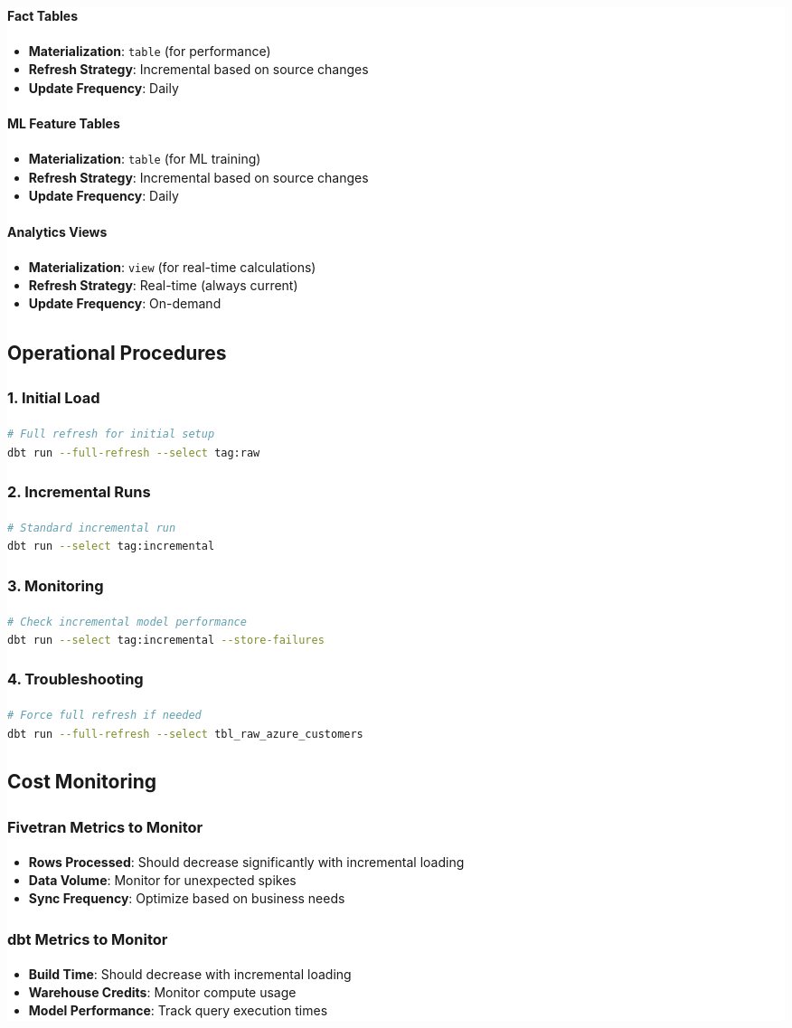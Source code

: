 #### Fact Tables
- **Materialization**: `table` (for performance)
- **Refresh Strategy**: Incremental based on source changes
- **Update Frequency**: Daily

#### ML Feature Tables
- **Materialization**: `table` (for ML training)
- **Refresh Strategy**: Incremental based on source changes
- **Update Frequency**: Daily

#### Analytics Views
- **Materialization**: `view` (for real-time calculations)
- **Refresh Strategy**: Real-time (always current)
- **Update Frequency**: On-demand

## Operational Procedures

### 1. Initial Load
```bash
# Full refresh for initial setup
dbt run --full-refresh --select tag:raw
```

### 2. Incremental Runs
```bash
# Standard incremental run
dbt run --select tag:incremental
```

### 3. Monitoring
```bash
# Check incremental model performance
dbt run --select tag:incremental --store-failures
```

### 4. Troubleshooting
```bash
# Force full refresh if needed
dbt run --full-refresh --select tbl_raw_azure_customers
```

## Cost Monitoring

### Fivetran Metrics to Monitor
- **Rows Processed**: Should decrease significantly with incremental loading
- **Data Volume**: Monitor for unexpected spikes
- **Sync Frequency**: Optimize based on business needs

### dbt Metrics to Monitor
- **Build Time**: Should decrease with incremental loading
- **Warehouse Credits**: Monitor compute usage
- **Model Performance**: Track query execution times
